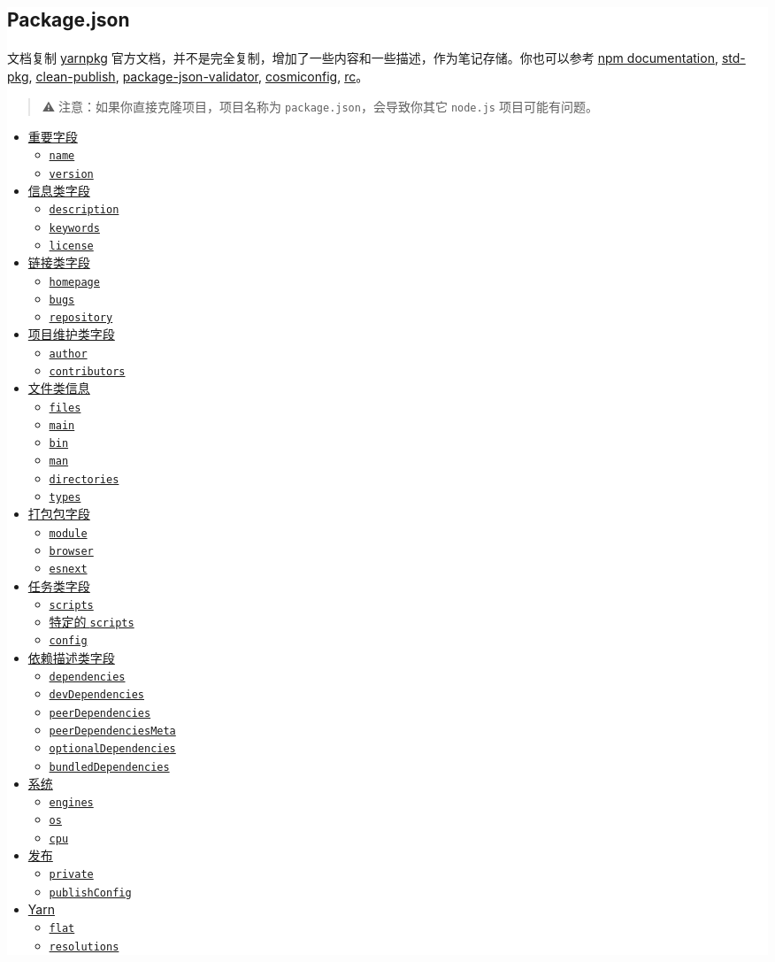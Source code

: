 Package.json
---

文档复制 [yarnpkg](https://yarnpkg.com/zh-Hans/docs/package-json) 官方文档，并不是完全复制，增加了一些内容和一些描述，作为笔记存储。你也可以参考 [npm documentation](https://docs.npmjs.com/files/package.json), [std-pkg](https://github.com/jamiebuilds/std-pkg), [clean-publish](https://github.com/shashkovdanil/clean-publish), [package-json-validator](http://package-json-validator.com/), [cosmiconfig](https://github.com/davidtheclark/cosmiconfig), [rc](https://github.com/dominictarr/rc)。

> ⚠️ 注意：如果你直接克隆项目，项目名称为 `package.json`，会导致你其它 `node.js` 项目可能有问题。




- [重要字段](#重要字段)
  - [`name`](#name)
  - [`version`](#version)
- [信息类字段](#信息类字段)
  - [`description`](#description)
  - [`keywords`](#keywords)
  - [`license`](#license)
- [链接类字段](#链接类字段)
  - [`homepage`](#homepage)
  - [`bugs`](#bugs)
  - [`repository`](#repository)
- [项目维护类字段](#项目维护类字段)
  - [`author`](#author)
  - [`contributors`](#contributors)
- [文件类信息](#文件类信息)
  - [`files`](#files)
  - [`main`](#main)
  - [`bin`](#bin)
  - [`man`](#man)
  - [`directories`](#directories)
  - [`types`](#types)
- [打包包字段](#打包包字段)
  - [`module`](#module)
  - [`browser`](#browser)
  - [`esnext`](#esnext)
- [任务类字段](#任务类字段)
  - [`scripts`](#scripts)
  - [特定的 `scripts`](#特定的-scripts)
  - [`config`](#config)
- [依赖描述类字段](#依赖描述类字段)
  - [`dependencies`](#dependencies)
  - [`devDependencies`](#devdependencies)
  - [`peerDependencies`](#peerdependencies)
  - [`peerDependenciesMeta`](#peerDependenciesMeta)
  - [`optionalDependencies`](#optionaldependencies)
  - [`bundledDependencies`](#bundleddependencies)
- [系统](#系统)
  - [`engines`](#engines)
  - [`os`](#os)
  - [`cpu`](#cpu)
- [发布](#发布)
  - [`private`](#private)
  - [`publishConfig`](#publishconfig)
- [Yarn](#yarn)
  - [`flat`](#flat)
  - [`resolutions`](#resolutions)
